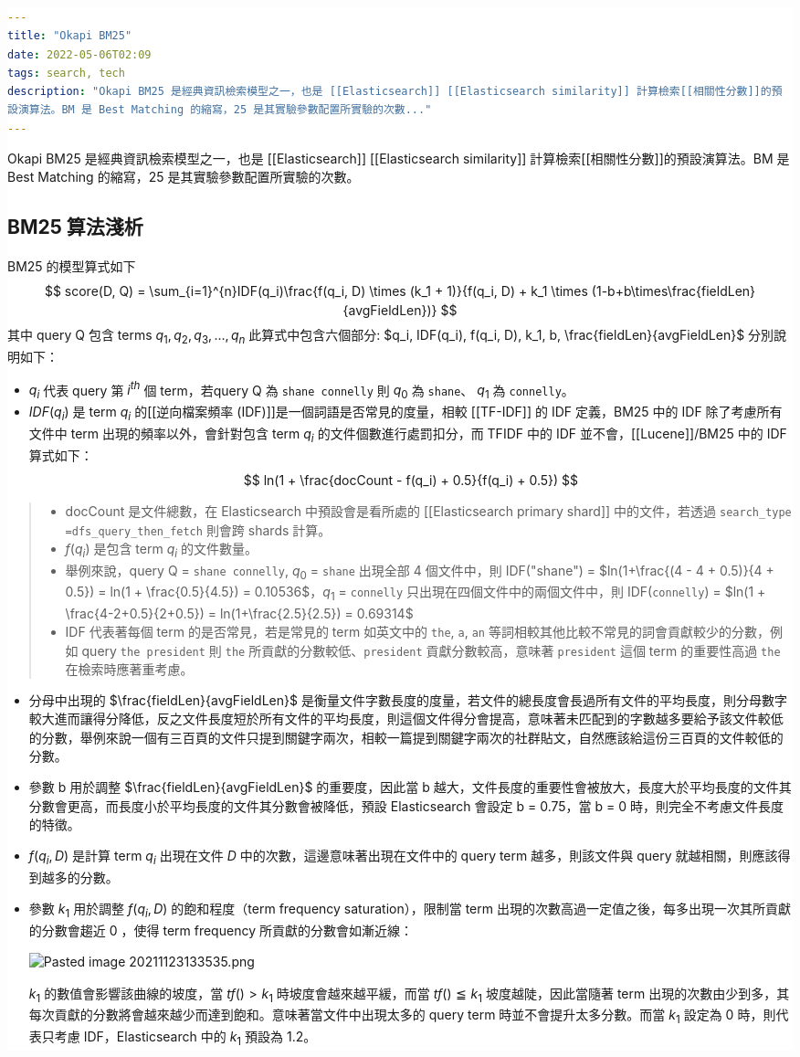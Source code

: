 ```yaml
---
title: "Okapi BM25"
date: 2022-05-06T02:09
tags: search, tech
description: "Okapi BM25 是經典資訊檢索模型之一，也是 [[Elasticsearch]] [[Elasticsearch similarity]] 計算檢索[[相關性分數]]的預設演算法。BM 是 Best Matching 的縮寫，25 是其實驗參數配置所實驗的次數..."
---
```


Okapi BM25 是經典資訊檢索模型之一，也是 [[Elasticsearch]] [[Elasticsearch similarity]] 計算檢索[[相關性分數]]的預設演算法。BM 是 Best Matching 的縮寫，25 是其實驗參數配置所實驗的次數。

## BM25 算法淺析

BM25 的模型算式如下
$$
score(D, Q) = \sum_{i=1}^{n}IDF(q_i)\frac{f(q_i, D) \times (k_1 + 1)}{f(q_i, D) + k_1 \times (1-b+b\times\frac{fieldLen}{avgFieldLen})}
$$
其中 query Q 包含 terms $q_1, q_2, q_3, ..., q_n$
此算式中包含六個部分: $q_i, IDF(q_i), f(q_i, D), k_1, b, \frac{fieldLen}{avgFieldLen}$ 分別說明如下：

- $q_i$ 代表 query 第 $i^{th}$ 個 term，若query Q 為 `shane connelly` 則 $q_0$ 為 `shane`、 $q_1$ 為 `connelly`。
- $IDF(q_i)$ 是 term $q_i$ 的[[逆向檔案頻率 (IDF)]]是一個詞語是否常見的度量，相較 [[TF-IDF]] 的 IDF 定義，BM25 中的 IDF 除了考慮所有文件中 term 出現的頻率以外，會針對包含 term $q_i$ 的文件個數進行處罰扣分，而 TFIDF 中的 IDF 並不會，[[Lucene]]/BM25 中的 IDF 算式如下：
$$
	ln(1 + \frac{docCount - f(q_i) + 0.5}{f(q_i) + 0.5})
$$

> - docCount 是文件總數，在 Elasticsearch 中預設會是看所處的 [[Elasticsearch primary shard]] 中的文件，若透過 `search_type=dfs_query_then_fetch` 則會跨 shards 計算。
>- $f(q_i)$ 是包含 term $q_i$ 的文件數量。
>- 舉例來說，query Q = `shane connelly`, $q_0$ = `shane` 出現全部 4 個文件中，則 IDF("shane") = $ln(1+\frac{(4 - 4 + 0.5)}{4 + 0.5}) = ln(1 + \frac{0.5}{4.5}) = 0.10536$，$q_1$ = `connelly` 只出現在四個文件中的兩個文件中，則 IDF(`connelly`) = $ln(1 + \frac{4-2+0.5}{2+0.5}) = ln(1+\frac{2.5}{2.5}) = 0.69314$
>- IDF 代表著每個 term 的是否常見，若是常見的 term 如英文中的 `the`, `a`, `an` 等詞相較其他比較不常見的詞會貢獻較少的分數，例如 query `the president` 則 `the` 所貢獻的分數較低、`president` 貢獻分數較高，意味著 `president` 這個 term 的重要性高過 `the` 在檢索時應著重考慮。

- 分母中出現的 $\frac{fieldLen}{avgFieldLen}$ 是衡量文件字數長度的度量，若文件的總長度會長過所有文件的平均長度，則分母數字較大進而讓得分降低，反之文件長度短於所有文件的平均長度，則這個文件得分會提高，意味著未匹配到的字數越多要給予該文件較低的分數，舉例來說一個有三百頁的文件只提到關鍵字兩次，相較一篇提到關鍵字兩次的社群貼文，自然應該給這份三百頁的文件較低的分數。

- 參數 b 用於調整 $\frac{fieldLen}{avgFieldLen}$ 的重要度，因此當 b 越大，文件長度的重要性會被放大，長度大於平均長度的文件其分數會更高，而長度小於平均長度的文件其分數會被降低，預設 Elasticsearch 會設定 b = 0.75，當 b = 0 時，則完全不考慮文件長度的特徵。

- $f(q_i, D)$ 是計算 term $q_i$ 出現在文件 $D$ 中的次數，這邊意味著出現在文件中的 query term 越多，則該文件與 query 就越相關，則應該得到越多的分數。

- 參數 $k_1$ 用於調整 $f(q_i, D)$ 的飽和程度（term frequency saturation），限制當 term 出現的次數高過一定值之後，每多出現一次其所貢獻的分數會趨近 0 ，使得 term frequency 所貢獻的分數會如漸近線：

	![Pasted image 20211123133535.png](https://i.imgur.com/tmaNjlo.png)

	$k_1$ 的數值會影響該曲線的坡度，當 $tf() > k_1$ 時坡度會越來越平緩，而當 $tf() \leqq k_1$ 坡度越陡，因此當隨著 term 出現的次數由少到多，其每次貢獻的分數將會越來越少而達到飽和。意味著當文件中出現太多的 query term 時並不會提升太多分數。而當 $k_1$ 設定為 0 時，則代表只考慮 IDF，Elasticsearch 中的 $k_1$ 預設為 1.2。
